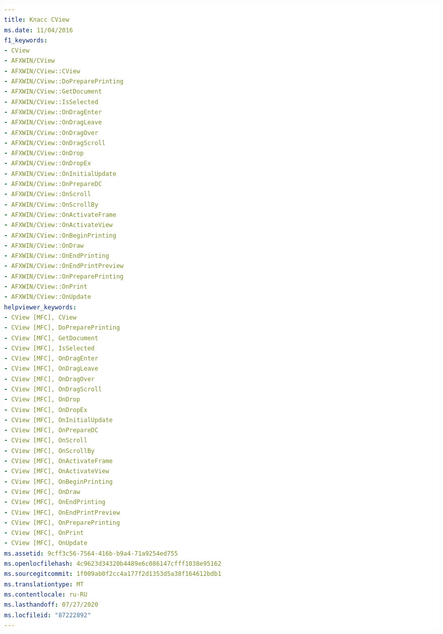 ```yaml
---
title: Класс CView
ms.date: 11/04/2016
f1_keywords:
- CView
- AFXWIN/CView
- AFXWIN/CView::CView
- AFXWIN/CView::DoPreparePrinting
- AFXWIN/CView::GetDocument
- AFXWIN/CView::IsSelected
- AFXWIN/CView::OnDragEnter
- AFXWIN/CView::OnDragLeave
- AFXWIN/CView::OnDragOver
- AFXWIN/CView::OnDragScroll
- AFXWIN/CView::OnDrop
- AFXWIN/CView::OnDropEx
- AFXWIN/CView::OnInitialUpdate
- AFXWIN/CView::OnPrepareDC
- AFXWIN/CView::OnScroll
- AFXWIN/CView::OnScrollBy
- AFXWIN/CView::OnActivateFrame
- AFXWIN/CView::OnActivateView
- AFXWIN/CView::OnBeginPrinting
- AFXWIN/CView::OnDraw
- AFXWIN/CView::OnEndPrinting
- AFXWIN/CView::OnEndPrintPreview
- AFXWIN/CView::OnPreparePrinting
- AFXWIN/CView::OnPrint
- AFXWIN/CView::OnUpdate
helpviewer_keywords:
- CView [MFC], CView
- CView [MFC], DoPreparePrinting
- CView [MFC], GetDocument
- CView [MFC], IsSelected
- CView [MFC], OnDragEnter
- CView [MFC], OnDragLeave
- CView [MFC], OnDragOver
- CView [MFC], OnDragScroll
- CView [MFC], OnDrop
- CView [MFC], OnDropEx
- CView [MFC], OnInitialUpdate
- CView [MFC], OnPrepareDC
- CView [MFC], OnScroll
- CView [MFC], OnScrollBy
- CView [MFC], OnActivateFrame
- CView [MFC], OnActivateView
- CView [MFC], OnBeginPrinting
- CView [MFC], OnDraw
- CView [MFC], OnEndPrinting
- CView [MFC], OnEndPrintPreview
- CView [MFC], OnPreparePrinting
- CView [MFC], OnPrint
- CView [MFC], OnUpdate
ms.assetid: 9cff3c56-7564-416b-b9a4-71a9254ed755
ms.openlocfilehash: 4c9623d34320b4489e6c086147cfff1038e95162
ms.sourcegitcommit: 1f009ab0f2cc4a177f2d1353d5a38f164612bdb1
ms.translationtype: MT
ms.contentlocale: ru-RU
ms.lasthandoff: 07/27/2020
ms.locfileid: "87222892"
---
```
